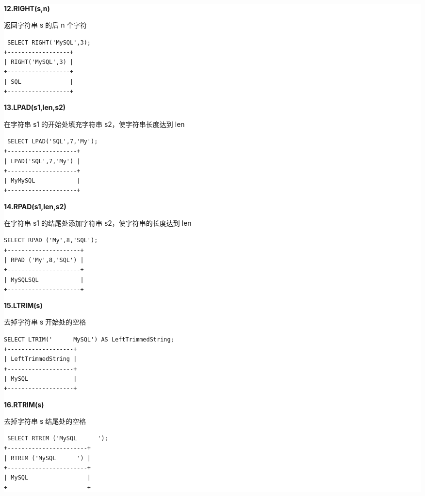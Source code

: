 **12.RIGHT(s,n)**

返回字符串 s 的后 n 个字符

```
 SELECT RIGHT('MySQL',3);
+------------------+
| RIGHT('MySQL',3) |
+------------------+
| SQL              |
+------------------+
```

**13.LPAD(s1,len,s2)**

在字符串 s1 的开始处填充字符串 s2，使字符串长度达到 len

```
 SELECT LPAD('SQL',7,'My');
+--------------------+
| LPAD('SQL',7,'My') |
+--------------------+
| MyMySQL            |
+--------------------+
```

**14.RPAD(s1,len,s2)**

在字符串 s1 的结尾处添加字符串 s2，使字符串的长度达到 len

```
SELECT RPAD ('My',8,'SQL');
+---------------------+
| RPAD ('My',8,'SQL') |
+---------------------+
| MySQLSQL            |
+---------------------+
```

**15.LTRIM(s)**

去掉字符串 s 开始处的空格

```
SELECT LTRIM('      MySQL') AS LeftTrimmedString;
+-------------------+
| LeftTrimmedString |
+-------------------+
| MySQL             |
+-------------------+
```

**16.RTRIM(s)**

去掉字符串 s 结尾处的空格

```
 SELECT RTRIM ('MySQL      ');
+-----------------------+
| RTRIM ('MySQL      ') |
+-----------------------+
| MySQL                 |
+-----------------------+
```
